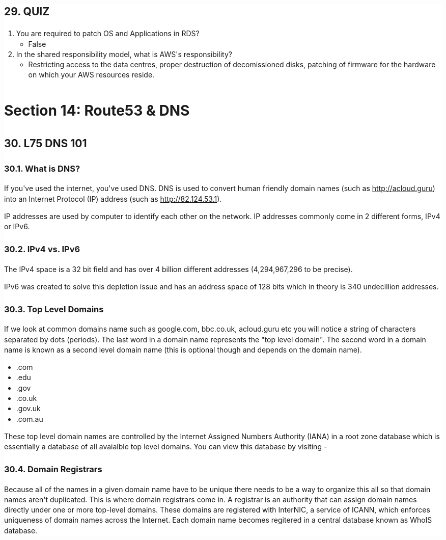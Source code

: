 ##  29. <a name='QUIZ-1'></a>QUIZ
1. You are required to patch OS and Applications in RDS?
    * False
2. In the shared responsibility model, what is AWS's responsibility?
    * Restricting access to the data centres, proper destruction of decomissioned disks, patching of firmware for the hardware on which your AWS resources reside.

# Section 14: Route53 & DNS
##  30. <a name='L75DNS101'></a>L75 DNS 101

###  30.1. <a name='WhatisDNS'></a>What is DNS?

If you've used the internet, you've used DNS. DNS is used to convert human friendly domain names (such as http://acloud.guru) into an Internet Protocol (IP) address (such as http://82.124.53.1).

IP addresses are used by computer to identify each other on the network. IP addresses commonly come in 2 different forms, IPv4 or IPv6.

###  30.2. <a name='IPv4vs.IPv6'></a>IPv4 vs. IPv6

The IPv4 space is a 32 bit field and has over 4 billion different addresses (4,294,967,296 to be precise).

IPv6 was created to solve this depletion issue and has an address space of 128 bits which in theory is 340 undecillion addresses.

###  30.3. <a name='TopLevelDomains'></a>Top Level Domains

If we look at common domains name such as google.com, bbc.co.uk, acloud.guru etc you will notice a string of characters separated by dots (periods). The last word in a domain name represents the "top level domain". The second word in a domain name is known as a second level domain name (this is optional though and depends on the domain name).
* .com
* .edu
* .gov
* .co.uk
* .gov.uk
* .com.au

These top level domain names are controlled by the Internet Assigned Numbers Authority (IANA) in a root zone database which is essentially a database of all avaialble top level domains. You can view this database by visiting - 

###  30.4. <a name='DomainRegistrars'></a>Domain Registrars

Because all of the names in a given domain name have to be unique there needs to be a way to organize this all so that domain names aren't duplicated. This is where domain registrars come in. A registrar is an authority that can assign domain names directly under one or more top-level domains. These domains are registered with InterNIC, a service of ICANN, which enforces uniqueness of domain names across the Internet. Each domain name becomes regitered in a central database known as WhoIS database.
